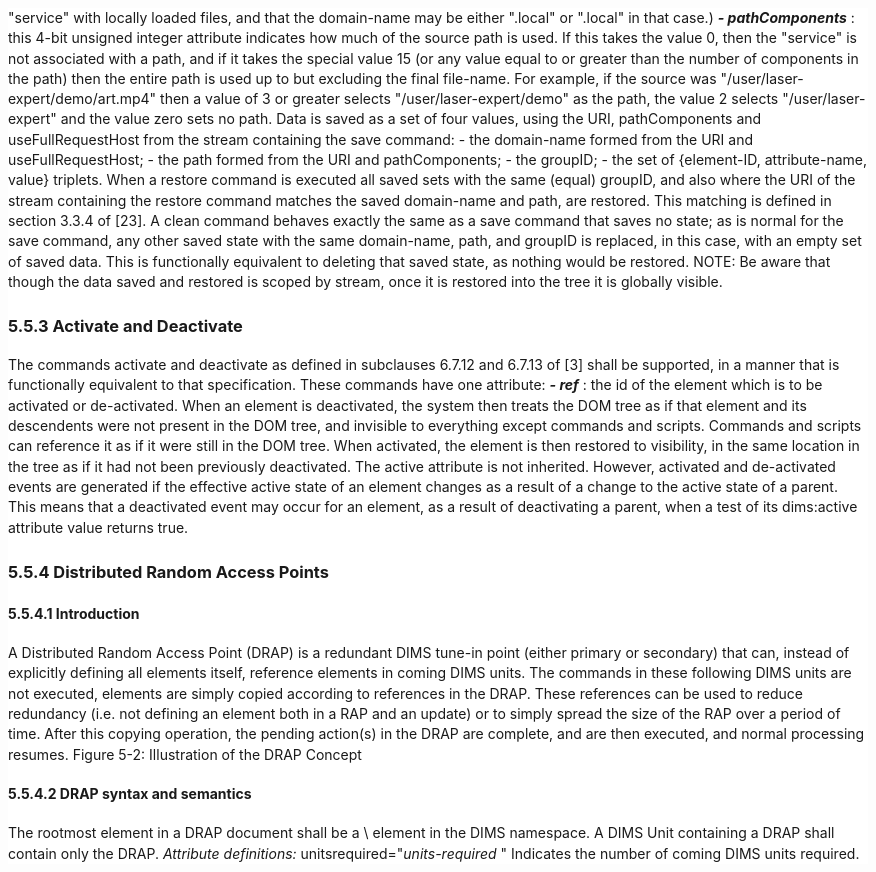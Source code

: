 \"service\" with locally loaded files, and that the domain-name may be either
\"\.local\" or \".local\" in that case.)
**_\- pathComponents_** : this 4-bit unsigned integer attribute indicates how
much of the source path is used. If this takes the value 0, then the
\"service\" is not associated with a path, and if it takes the special value
15 (or any value equal to or greater than the number of components in the
path) then the entire path is used up to but excluding the final file-name.
For example, if the source was \"/user/laser-expert/demo/art.mp4\" then a
value of 3 or greater selects \"/user/laser-expert/demo\" as the path, the
value 2 selects \"/user/laser-expert\" and the value zero sets no path.
Data is saved as a set of four values, using the URI, pathComponents and
useFullRequestHost from the stream containing the save command:
\- the domain-name formed from the URI and useFullRequestHost;
\- the path formed from the URI and pathComponents;
\- the groupID;
\- the set of {element-ID, attribute-name, value} triplets.
When a restore command is executed all saved sets with the same (equal)
groupID, and also where the URI of the stream containing the restore command
matches the saved domain-name and path, are restored. This matching is defined
in section 3.3.4 of [23].
A clean command behaves exactly the same as a save command that saves no
state; as is normal for the save command, any other saved state with the same
domain-name, path, and groupID is replaced, in this case, with an empty set of
saved data. This is functionally equivalent to deleting that saved state, as
nothing would be restored.
NOTE: Be aware that though the data saved and restored is scoped by stream,
once it is restored into the tree it is globally visible.
### 5.5.3 Activate and Deactivate
The commands activate and deactivate as defined in subclauses 6.7.12 and
6.7.13 of [3] shall be supported, in a manner that is functionally equivalent
to that specification. These commands have one attribute:
**_\- ref_** : the id of the element which is to be activated or de-activated.
When an element is deactivated, the system then treats the DOM tree as if that
element and its descendents were not present in the DOM tree, and invisible to
everything except commands and scripts. Commands and scripts can reference it
as if it were still in the DOM tree. When activated, the element is then
restored to visibility, in the same location in the tree as if it had not been
previously deactivated.
The active attribute is not inherited. However, activated and de-activated
events are generated if the effective active state of an element changes as a
result of a change to the active state of a parent. This means that a
deactivated event may occur for an element, as a result of deactivating a
parent, when a test of its dims:active attribute value returns true.
### 5.5.4 Distributed Random Access Points
#### 5.5.4.1 Introduction
A Distributed Random Access Point (DRAP) is a redundant DIMS tune-in point
(either primary or secondary) that can, instead of explicitly defining all
elements itself, reference elements in coming DIMS units. The commands in
these following DIMS units are not executed, elements are simply copied
according to references in the DRAP. These references can be used to reduce
redundancy (i.e. not defining an element both in a RAP and an update) or to
simply spread the size of the RAP over a period of time.
After this copying operation, the pending action(s) in the DRAP are complete,
and are then executed, and normal processing resumes.
Figure 5-2: Illustration of the DRAP Concept
#### 5.5.4.2 DRAP syntax and semantics
The rootmost element in a DRAP document shall be a \ element in the DIMS
namespace. A DIMS Unit containing a DRAP shall contain only the DRAP.
_Attribute definitions:_
unitsrequired=\"_units-required_ \"
Indicates the number of coming DIMS units required.